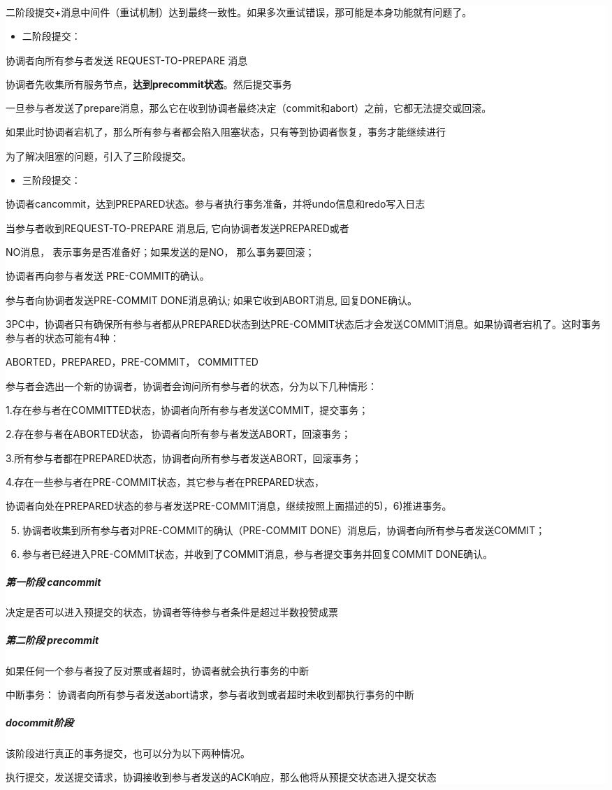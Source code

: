 二阶段提交+消息中间件（重试机制）达到最终一致性。如果多次重试错误，那可能是本身功能就有问题了。

- 二阶段提交：

协调者向所有参与者发送 REQUEST-TO-PREPARE 消息

协调者先收集所有服务节点，**达到precommit状态**。然后提交事务

一旦参与者发送了prepare消息，那么它在收到协调者最终决定（commit和abort）之前，它都无法提交或回滚。

如果此时协调者宕机了，那么所有参与者都会陷入阻塞状态，只有等到协调者恢复，事务才能继续进行

为了解决阻塞的问题，引入了三阶段提交。


- 三阶段提交：

协调者cancommit，达到PREPARED状态。参与者执行事务准备，并将undo信息和redo写入日志

当参与者收到REQUEST-TO-PREPARE 消息后, 它向协调者发送PREPARED或者 

NO消息， 表示事务是否准备好；如果发送的是NO， 那么事务要回滚；

协调者再向参与者发送 PRE-COMMIT的确认。

参与者向协调者发送PRE-COMMIT DONE消息确认; 如果它收到ABORT消息, 回复DONE确认。

3PC中，协调者只有确保所有参与者都从PREPARED状态到达PRE-COMMIT状态后才会发送COMMIT消息。如果协调者宕机了。这时事务参与者的状态可能有4种：

ABORTED，PREPARED，PRE-COMMIT， COMMITTED

参与者会选出一个新的协调者，协调者会询问所有参与者的状态，分为以下几种情形：

1.存在参与者在COMMITTED状态，协调者向所有参与者发送COMMIT，提交事务；

2.存在参与者在ABORTED状态， 协调者向所有参与者发送ABORT，回滚事务；

3.所有参与者都在PREPARED状态，协调者向所有参与者发送ABORT，回滚事务；

4.存在一些参与者在PRE-COMMIT状态，其它参与者在PREPARED状态，

协调者向处在PREPARED状态的参与者发送PRE-COMMIT消息，继续按照上面描述的5)，6)推进事务。

5) 协调者收集到所有参与者对PRE-COMMIT的确认（PRE-COMMIT DONE）消息后，协调者向所有参与者发送COMMIT；

6) 参与者已经进入PRE-COMMIT状态，并收到了COMMIT消息，参与者提交事务并回复COMMIT DONE确认。




##### 第一阶段 cancommit
决定是否可以进入预提交的状态，协调者等待参与者条件是超过半数投赞成票


##### 第二阶段 precommit 


如果任何一个参与者投了反对票或者超时，协调者就会执行事务的中断

中断事务： 协调者向所有参与者发送abort请求，参与者收到或者超时未收到都执行事务的中断

##### docommit阶段
该阶段进行真正的事务提交，也可以分为以下两种情况。

执行提交，发送提交请求，协调接收到参与者发送的ACK响应，那么他将从预提交状态进入提交状态
